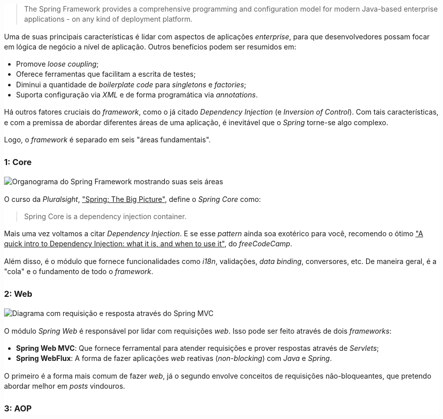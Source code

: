 > The Spring Framework provides a comprehensive programming and configuration model for modern Java-based enterprise applications - on any kind of deployment platform.

Uma de suas principais características é lidar com aspectos de aplicações _enterprise_,
para que desenvolvedores possam focar em lógica de negócio a nível de aplicação. Outros
benefícios podem ser resumidos em:

- Promove _loose coupling_;
- Oferece ferramentas que facilitam a escrita de testes;
- Diminui a quantidade de _boilerplate code_ para _singletons_ e _factories_;
- Suporta configuração via _XML_ e de forma programática via _annotations_.

Há outros fatores cruciais do _framework_, como o já citado _Dependency Injection_
(e _Inversion of Control_). Com tais características, e com a premissa de abordar diferentes áreas de uma aplicação, é inevitável que o _Spring_ torne-se
algo complexo.

Logo, o _framework_ é separado em seis "áreas fundamentais".

### 1: Core

![Organograma do Spring Framework mostrando suas seis áreas](/images/spring-core-hierarchy.png "Spring Core e sua relação com os demais módulos (pluralsight.com)")

O curso da _Pluralsight_, ["Spring: The Big Picture"](https://www.pluralsight.com/courses/spring-big-picture "Curso mais do que recomendado"), define o _Spring Core_ como:

> Spring Core is a dependency injection container.

Mais uma vez voltamos a citar _Dependency Injection_. E se esse _pattern_ ainda soa exotérico para você,
recomendo o ótimo ["A quick intro to Dependency Injection: what it is, and when to use it"](https://www.freecodecamp.org/news/a-quick-intro-to-dependency-injection-what-it-is-and-when-to-use-it-7578c84fa88f/ "Leia o artigo na íntegra"), do _freeCodeCamp_.

Além disso, é o módulo que fornece funcionalidades como _i18n_, validações, _data binding_, conversores, etc. De maneira geral, é a
"cola" e o fundamento de todo o _framework_.

### 2: Web

![Diagrama com requisição e resposta através do Spring MVC](/images/spring-mvc-request-response.png "Fluxo de requisições e respostas através do Spring MVC (pluralsight.com)")

O módulo _Spring Web_ é responsável por lidar com requisições _web_. Isso pode ser feito através de dois _frameworks_:

- **Spring Web MVC**: Que fornece ferramental para atender requisições e prover respostas através de _Servlets_;
- **Spring WebFlux**: A forma de fazer aplicações _web_ reativas (_non-blocking_) com _Java_ e _Spring_.

O primeiro é a forma mais comum de fazer _web_, já o segundo envolve conceitos de requisições não-bloqueantes, que
pretendo abordar melhor em _posts_ vindouros.

### 3: AOP
